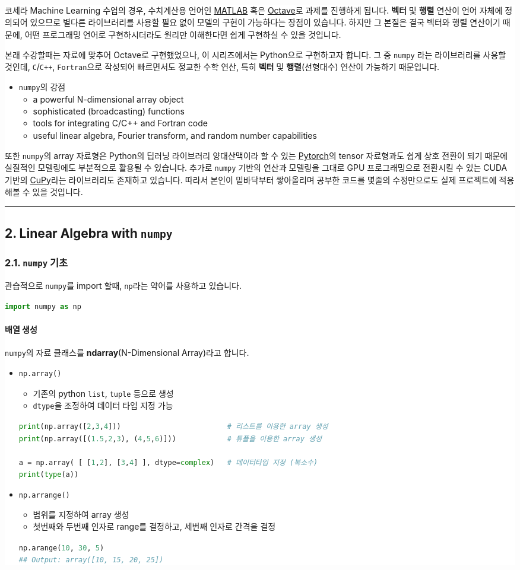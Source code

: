 코세라 Machine Learning 수업의 경우, 수치계산용 언어인 [MATLAB](https://www.mathworks.com/products/matlab.html) 혹은 [Octave](https://www.gnu.org/software/octave/index)로 과제를 진행하게 됩니다. **벡터** 및 **행렬** 연산이 언어 자체에 정의되어 있으므로 별다른 라이브러리를 사용할 필요 없이 모델의 구현이 가능하다는 장점이 있습니다. 하지만 그 본질은 결국 벡터와 행렬 연산이기 때문에, 어떤 프로그래밍 언어로 구현하시더라도 원리만 이해한다면 쉽게 구현하실 수 있을 것입니다. 

본래 수강할때는 자료에 맞추어 Octave로 구현했었으나, 이 시리즈에서는 Python으로 구현하고자 합니다. 그 중 `numpy` 라는 라이브러리를 사용할 것인데, `C`/`C++`, `Fortran`으로 작성되어 빠르면서도 정교한 수학 연산, 특히 **벡터** 및 **행렬**(선형대수) 연산이 가능하기 때문입니다.      

- `numpy`의 강점
    - a powerful N-dimensional array object
    - sophisticated (broadcasting) functions
    - tools for integrating C/C++ and Fortran code
    - useful linear algebra, Fourier transform, and random number capabilities

또한 `numpy`의 array 자료형은 Python의 딥러닝 라이브러리 양대산맥이라 할 수 있는 [Pytorch](https://pytorch.org/)의 tensor 자료형과도 쉽게 상호 전환이 되기 때문에 실질적인 모델링에도 부분적으로 활용될 수 있습니다. 추가로 `numpy` 기반의 연산과 모델링을 그대로 GPU 프로그래밍으로 전환시킬 수 있는 CUDA 기반의 [CuPy](https://cupy.dev/)라는 라이브러리도 존재하고 있습니다. 따라서 본인이 밑바닥부터 쌓아올리며 공부한 코드를 몇줄의 수정만으로도 실제 프로젝트에 적용해볼 수 있을 것입니다. 

--- 

## 2. Linear Algebra with `numpy`

### 2.1. `numpy` 기초

관습적으로 `numpy`를 import 할때, `np`라는 약어를 사용하고 있습니다.

```python
import numpy as np
```

#### 배열 생성

`numpy`의 자료 클래스를 **ndarray**(N-Dimensional Array)라고 합니다.

- `np.array()`
    - 기존의 python `list`, `tuple` 등으로 생성
    - `dtype`을 조정하여 데이터 타입 지정 가능

    ```python
    print(np.array([2,3,4]))                         # 리스트를 이용한 array 생성
    print(np.array([(1.5,2,3), (4,5,6)]))            # 튜플을 이용한 array 생성

    a = np.array( [ [1,2], [3,4] ], dtype=complex)   # 데이터타입 지정 (복소수)
    print(type(a))
    ```

- `np.arrange()`
    - 범위를 지정하여 array 생성
    - 첫번째와 두번째 인자로 range를 결정하고, 세번째 인자로 간격을 결정

    ```python
    np.arange(10, 30, 5) 
    ## Output: array([10, 15, 20, 25])  
    ```
